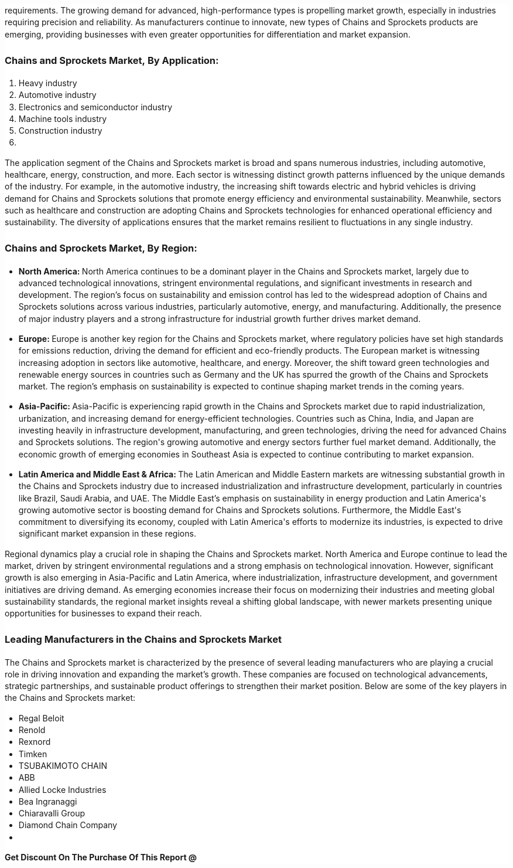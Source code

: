 requirements. The growing demand for advanced, high-performance types is propelling market growth, especially in industries requiring precision and reliability. As manufacturers continue to innovate, new types of Chains and Sprockets products are emerging, providing businesses with even greater opportunities for differentiation and market expansion.</p><h3>Chains and Sprockets Market,&nbsp;By Application:</h3><ol><li>Heavy industry<li> Automotive industry<li> Electronics and semiconductor industry<li> Machine tools industry<li> Construction industry<li> </li></ol><p>The application segment of the Chains and Sprockets market is broad and spans numerous industries, including automotive, healthcare, energy, construction, and more. Each sector is witnessing distinct growth patterns influenced by the unique demands of the industry. For example, in the automotive industry, the increasing shift towards electric and hybrid vehicles is driving demand for Chains and Sprockets solutions that promote energy efficiency and environmental sustainability. Meanwhile, sectors such as healthcare and construction are adopting Chains and Sprockets technologies for enhanced operational efficiency and sustainability. The diversity of applications ensures that the market remains resilient to fluctuations in any single industry.</p><h3>Chains and Sprockets Market, By Region:</h3><ul><li><p><strong>North America:&nbsp;</strong>North America continues to be a dominant player in the Chains and Sprockets market, largely due to advanced technological innovations, stringent environmental regulations, and significant investments in research and development. The region&rsquo;s focus on sustainability and emission control has led to the widespread adoption of Chains and Sprockets solutions across various industries, particularly automotive, energy, and manufacturing. Additionally, the presence of major industry players and a strong infrastructure for industrial growth further drives market demand.</p></li><li><p><strong><strong>Europe:&nbsp;</strong></strong>Europe is another key region for the Chains and Sprockets market, where regulatory policies have set high standards for emissions reduction, driving the demand for efficient and eco-friendly products. The European market is witnessing increasing adoption in sectors like automotive, healthcare, and energy. Moreover, the shift toward green technologies and renewable energy sources in countries such as Germany and the UK has spurred the growth of the Chains and Sprockets market. The region&rsquo;s emphasis on sustainability is expected to continue shaping market trends in the coming years.</p></li><li><p><strong><strong>Asia-Pacific:&nbsp;</strong></strong>Asia-Pacific is experiencing rapid growth in the Chains and Sprockets market due to rapid industrialization, urbanization, and increasing demand for energy-efficient technologies. Countries such as China, India, and Japan are investing heavily in infrastructure development, manufacturing, and green technologies, driving the need for advanced Chains and Sprockets solutions. The region's growing automotive and energy sectors further fuel market demand. Additionally, the economic growth of emerging economies in Southeast Asia is expected to continue contributing to market expansion.</p></li><li><p><strong><strong>Latin America and Middle East &amp; Africa:&nbsp;</strong></strong>The Latin American and Middle Eastern markets are witnessing substantial growth in the Chains and Sprockets industry due to increased industrialization and infrastructure development, particularly in countries like Brazil, Saudi Arabia, and UAE. The Middle East&rsquo;s emphasis on sustainability in energy production and Latin America's growing automotive sector is boosting demand for Chains and Sprockets solutions. Furthermore, the Middle East's commitment to diversifying its economy, coupled with Latin America's efforts to modernize its industries, is expected to drive significant market expansion in these regions.</p></li></ul><p>Regional dynamics play a crucial role in shaping the Chains and Sprockets market. North America and Europe continue to lead the market, driven by stringent environmental regulations and a strong emphasis on technological innovation. However, significant growth is also emerging in Asia-Pacific and Latin America, where industrialization, infrastructure development, and government initiatives are driving demand. As emerging economies increase their focus on modernizing their industries and meeting global sustainability standards, the regional market insights reveal a shifting global landscape, with newer markets presenting unique opportunities for businesses to expand their reach.</p><h3><strong>Leading Manufacturers in the Chains and Sprockets Market</strong></h3><p>The Chains and Sprockets market is characterized by the presence of several leading manufacturers who are playing a crucial role in driving innovation and expanding the market&rsquo;s growth. These companies are focused on technological advancements, strategic partnerships, and sustainable product offerings to strengthen their market position. Below are some of the key players in the Chains and Sprockets market:</p></div><div class="article-main__content" data-test-id="publishing-text-block"><ul><li><span class="">Regal Beloit<li> Renold<li> Rexnord<li> Timken<li> TSUBAKIMOTO CHAIN<li> ABB<li> Allied Locke Industries<li> Bea Ingranaggi<li> Chiaravalli Group<li> Diamond Chain Company<li> </span></li></ul></div><div class="article-main__content" data-test-id="publishing-text-block"><p><span class="font-[700]"><strong>Get Discount On The Purchase Of This Report @</strong>